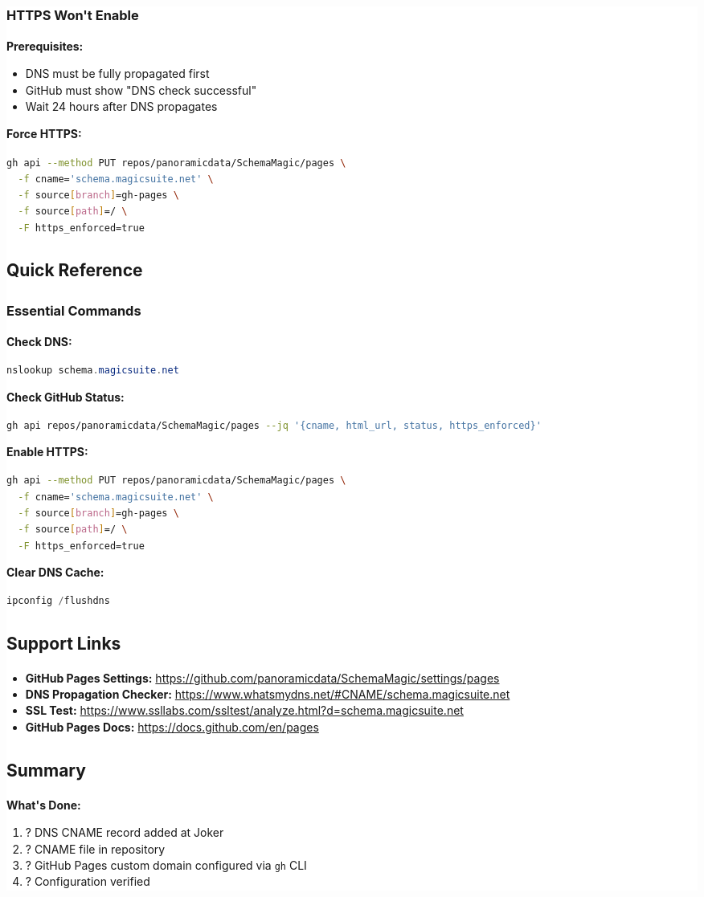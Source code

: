 ### HTTPS Won't Enable

**Prerequisites:**
- DNS must be fully propagated first
- GitHub must show "DNS check successful"
- Wait 24 hours after DNS propagates

**Force HTTPS:**
```bash
gh api --method PUT repos/panoramicdata/SchemaMagic/pages \
  -f cname='schema.magicsuite.net' \
  -f source[branch]=gh-pages \
  -f source[path]=/ \
  -F https_enforced=true
```

## Quick Reference

### Essential Commands

**Check DNS:**
```powershell
nslookup schema.magicsuite.net
```

**Check GitHub Status:**
```bash
gh api repos/panoramicdata/SchemaMagic/pages --jq '{cname, html_url, status, https_enforced}'
```

**Enable HTTPS:**
```bash
gh api --method PUT repos/panoramicdata/SchemaMagic/pages \
  -f cname='schema.magicsuite.net' \
  -f source[branch]=gh-pages \
  -f source[path]=/ \
  -F https_enforced=true
```

**Clear DNS Cache:**
```powershell
ipconfig /flushdns
```

## Support Links

- **GitHub Pages Settings:** https://github.com/panoramicdata/SchemaMagic/settings/pages
- **DNS Propagation Checker:** https://www.whatsmydns.net/#CNAME/schema.magicsuite.net
- **SSL Test:** https://www.ssllabs.com/ssltest/analyze.html?d=schema.magicsuite.net
- **GitHub Pages Docs:** https://docs.github.com/en/pages

## Summary

**What's Done:**
1. ? DNS CNAME record added at Joker
2. ? CNAME file in repository
3. ? GitHub Pages custom domain configured via `gh` CLI
4. ? Configuration verified
